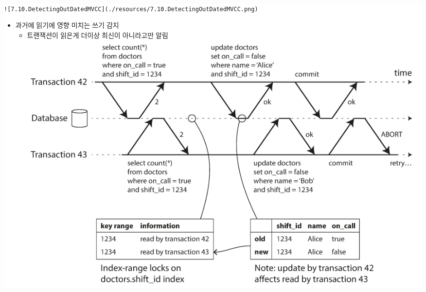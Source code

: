    ![7.10.DetectingOutDatedMVCC](./resources/7.10.DetectingOutDatedMVCC.png)

* 과거에 읽기에 영향 미치는 쓰기 감지
    * 트랜잭션이 읽은게 더이상 최신이 아니라고만 알림
    ![7.11.DetectingModifiedAnotherTx](./resources/7.11.DetectingModifiedAnotherTx.png)
